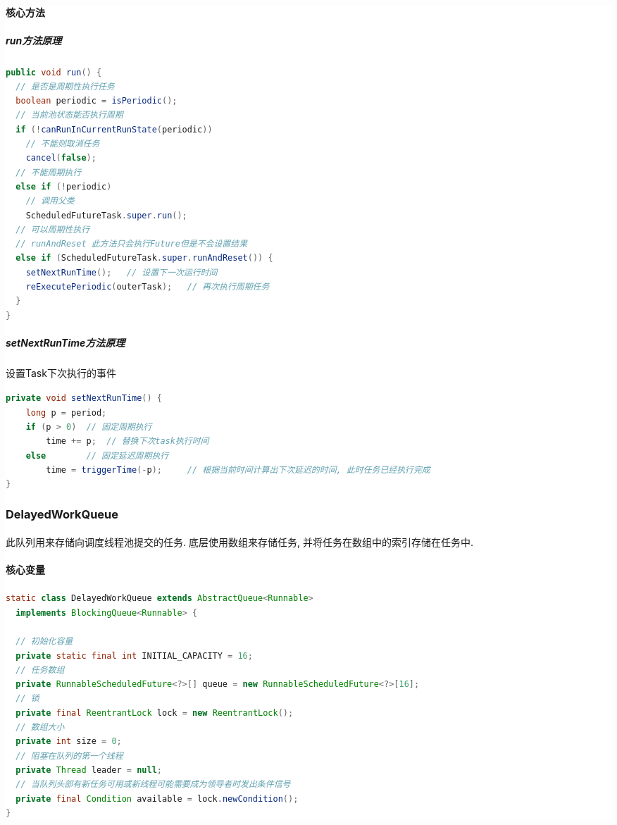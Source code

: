 

#### 核心方法



##### run方法原理

```java
public void run() {
  // 是否是周期性执行任务
  boolean periodic = isPeriodic();
  // 当前池状态能否执行周期
  if (!canRunInCurrentRunState(periodic))
    // 不能则取消任务
    cancel(false);
  // 不能周期执行
  else if (!periodic)
    // 调用父类
    ScheduledFutureTask.super.run();
  // 可以周期性执行
  // runAndReset 此方法只会执行Future但是不会设置结果
  else if (ScheduledFutureTask.super.runAndReset()) {
    setNextRunTime();   // 设置下一次运行时间
    reExecutePeriodic(outerTask);   // 再次执行周期任务
  }
}
```

##### setNextRunTime方法原理

设置Task下次执行的事件

```java
private void setNextRunTime() {
    long p = period;
    if (p > 0)  // 固定周期执行
        time += p;  // 替换下次task执行时间
    else        // 固定延迟周期执行
        time = triggerTime(-p);     // 根据当前时间计算出下次延迟的时间, 此时任务已经执行完成
}
```



### DelayedWorkQueue

此队列用来存储向调度线程池提交的任务. 底层使用数组来存储任务, 并将任务在数组中的索引存储在任务中.



#### 核心变量

```java
static class DelayedWorkQueue extends AbstractQueue<Runnable>
  implements BlockingQueue<Runnable> {

  // 初始化容量
  private static final int INITIAL_CAPACITY = 16;
  // 任务数组
  private RunnableScheduledFuture<?>[] queue = new RunnableScheduledFuture<?>[16];
  // 锁
  private final ReentrantLock lock = new ReentrantLock();
  // 数组大小
  private int size = 0;
  // 阻塞在队列的第一个线程
  private Thread leader = null;
  // 当队列头部有新任务可用或新线程可能需要成为领导者时发出条件信号
  private final Condition available = lock.newCondition();
}
```